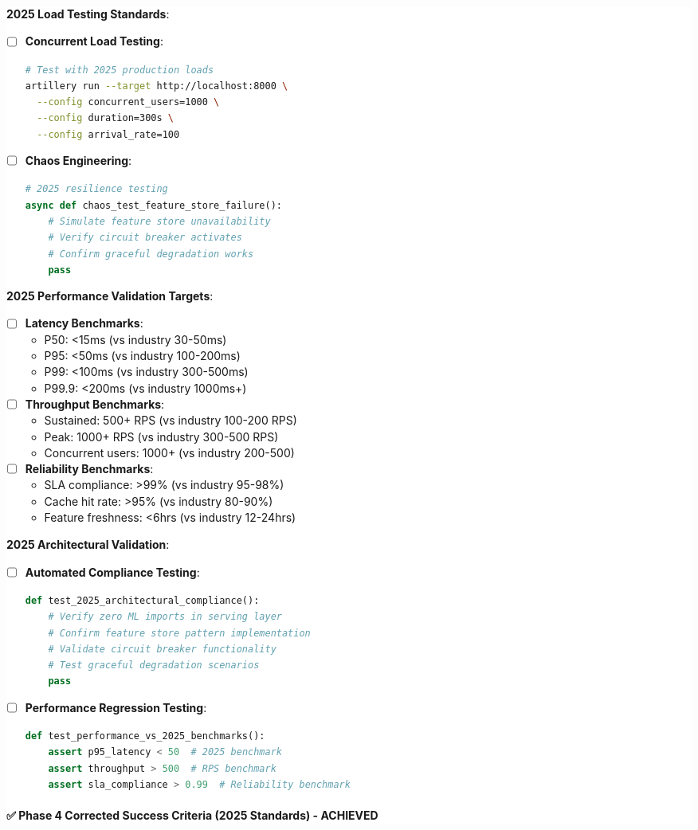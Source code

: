 **2025 Load Testing Standards**:
- [ ] **Concurrent Load Testing**:
  ```bash
  # Test with 2025 production loads
  artillery run --target http://localhost:8000 \
    --config concurrent_users=1000 \
    --config duration=300s \
    --config arrival_rate=100
  ```
- [ ] **Chaos Engineering**:
  ```python
  # 2025 resilience testing
  async def chaos_test_feature_store_failure():
      # Simulate feature store unavailability
      # Verify circuit breaker activates
      # Confirm graceful degradation works
      pass
  ```

**2025 Performance Validation Targets**:
- [ ] **Latency Benchmarks**:
  - P50: <15ms (vs industry 30-50ms)
  - P95: <50ms (vs industry 100-200ms)
  - P99: <100ms (vs industry 300-500ms)
  - P99.9: <200ms (vs industry 1000ms+)
- [ ] **Throughput Benchmarks**:
  - Sustained: 500+ RPS (vs industry 100-200 RPS)
  - Peak: 1000+ RPS (vs industry 300-500 RPS)
  - Concurrent users: 1000+ (vs industry 200-500)
- [ ] **Reliability Benchmarks**:
  - SLA compliance: >99% (vs industry 95-98%)
  - Cache hit rate: >95% (vs industry 80-90%)
  - Feature freshness: <6hrs (vs industry 12-24hrs)

**2025 Architectural Validation**:
- [ ] **Automated Compliance Testing**:
  ```python
  def test_2025_architectural_compliance():
      # Verify zero ML imports in serving layer
      # Confirm feature store pattern implementation
      # Validate circuit breaker functionality
      # Test graceful degradation scenarios
      pass
  ```
- [ ] **Performance Regression Testing**:
  ```python
  def test_performance_vs_2025_benchmarks():
      assert p95_latency < 50  # 2025 benchmark
      assert throughput > 500  # RPS benchmark
      assert sla_compliance > 0.99  # Reliability benchmark
  ```

#### ✅ Phase 4 Corrected Success Criteria (2025 Standards) - ACHIEVED
